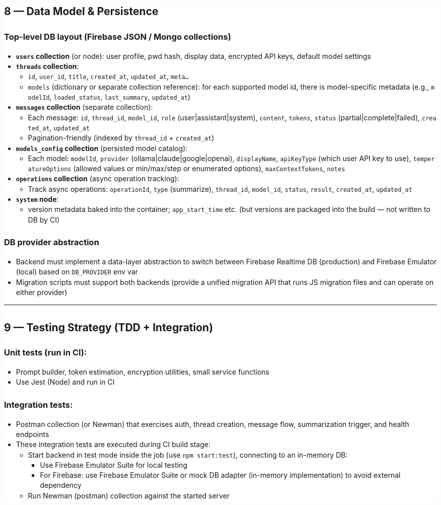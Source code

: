 
## 8 — Data Model & Persistence

### Top-level DB layout (Firebase JSON / Mongo collections)

- **`users` collection** (or node): user profile, pwd hash, display data, encrypted API keys, default model settings
- **`threads` collection**:
  - `id`, `user_id`, `title`, `created_at`, `updated_at`, `meta…`
  - `models` (dictionary or separate collection reference): for each supported model id, there is model-specific metadata (e.g., `modelId`, `loaded_status`, `last_summary`, `updated_at`)
- **`messages` collection** (separate collection):
  - Each message: `id`, `thread_id`, `model_id`, `role` (user|assistant|system), `content`, `tokens`, `status` (partial|complete|failed), `created_at`, `updated_at`
  - Pagination-friendly (indexed by `thread_id` + `created_at`)
- **`models_config` collection** (persisted model catalog):
  - Each model: `modelId`, `provider` (ollama|claude|google|openai), `displayName`, `apiKeyType` (which user API key to use), `temperatureOptions` (allowed values or min/max/step or enumerated options), `maxContextTokens`, `notes`
- **`operations` collection** (async operation tracking):
  - Track async operations: `operationId`, `type` (summarize), `thread_id`, `model_id`, `status`, `result`, `created_at`, `updated_at`
- **`system` node**:
  - version metadata baked into the container; `app_start_time` etc. (but versions are packaged into the build — not written to DB by CI)

### DB provider abstraction

- Backend must implement a data-layer abstraction to switch between Firebase Realtime DB (production) and Firebase Emulator (local) based on `DB_PROVIDER` env var
- Migration scripts must support both backends (provide a unified migration API that runs JS migration files and can operate on either provider)

---


## 9 — Testing Strategy (TDD + Integration)

### Unit tests (run in CI):
- Prompt builder, token estimation, encryption utilities, small service functions
- Use Jest (Node) and run in CI

### Integration tests:
- Postman collection (or Newman) that exercises auth, thread creation, message flow, summarization trigger, and health endpoints
- These integration tests are executed during CI build stage:
  - Start backend in test mode inside the job (use `npm start:test`), connecting to an in-memory DB:
    - Use Firebase Emulator Suite for local testing
    - For Firebase: use Firebase Emulator Suite or mock DB adapter (in-memory implementation) to avoid external dependency
  - Run Newman (postman) collection against the started server
